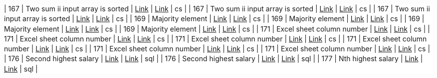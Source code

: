 | 167 | Two sum ii input array is sorted | [Link](https://github.com/brSaif/LeetcodeSubmissions/tree/master/submissions/167-two-sum-ii-input-array-is-sorted/167-two-sum-ii-input-array-is-sorted.md) | [Link](https://github.com/brSaif/LeetcodeSubmissions/tree/master/submissions/167-two-sum-ii-input-array-is-sorted/2021-10-25%2000.31.29%20-%20Accepted%20-%20runtime%20168ms%20-%20memory%2040.1MB.cs) | cs |
| 167 | Two sum ii input array is sorted | [Link](https://github.com/brSaif/LeetcodeSubmissions/tree/master/submissions/167-two-sum-ii-input-array-is-sorted/167-two-sum-ii-input-array-is-sorted.md) | [Link](https://github.com/brSaif/LeetcodeSubmissions/tree/master/submissions/167-two-sum-ii-input-array-is-sorted/2024-01-06%2017.57.22%20-%20Accepted%20-%20runtime%20122ms%20-%20memory%2049.3MB.cs) | cs |
| 167 | Two sum ii input array is sorted | [Link](https://github.com/brSaif/LeetcodeSubmissions/tree/master/submissions/167-two-sum-ii-input-array-is-sorted/167-two-sum-ii-input-array-is-sorted.md) | [Link](https://github.com/brSaif/LeetcodeSubmissions/tree/master/submissions/167-two-sum-ii-input-array-is-sorted/2024-01-09%2023.12.03%20-%20Accepted%20-%20runtime%20130ms%20-%20memory%2049MB.cs) | cs |
| 169 | Majority element | [Link](https://github.com/brSaif/LeetcodeSubmissions/tree/master/submissions/169-majority-element/169-majority-element.md) | [Link](https://github.com/brSaif/LeetcodeSubmissions/tree/master/submissions/169-majority-element/2022-02-15%2013.01.11%20-%20Accepted%20-%20runtime%20100ms%20-%20memory%2043.9MB.cs) | cs |
| 169 | Majority element | [Link](https://github.com/brSaif/LeetcodeSubmissions/tree/master/submissions/169-majority-element/169-majority-element.md) | [Link](https://github.com/brSaif/LeetcodeSubmissions/tree/master/submissions/169-majority-element/2022-02-15%2013.04.07%20-%20Accepted%20-%20runtime%20191ms%20-%20memory%2041.8MB.cs) | cs |
| 169 | Majority element | [Link](https://github.com/brSaif/LeetcodeSubmissions/tree/master/submissions/169-majority-element/169-majority-element.md) | [Link](https://github.com/brSaif/LeetcodeSubmissions/tree/master/submissions/169-majority-element/2022-02-16%2001.10.07%20-%20Accepted%20-%20runtime%20127ms%20-%20memory%2040.6MB.cs) | cs |
| 169 | Majority element | [Link](https://github.com/brSaif/LeetcodeSubmissions/tree/master/submissions/169-majority-element/169-majority-element.md) | [Link](https://github.com/brSaif/LeetcodeSubmissions/tree/master/submissions/169-majority-element/2022-02-21%2011.35.45%20-%20Accepted%20-%20runtime%20104ms%20-%20memory%2044.6MB.cs) | cs |
| 171 | Excel sheet column number | [Link](https://github.com/brSaif/LeetcodeSubmissions/tree/master/submissions/171-excel-sheet-column-number/171-excel-sheet-column-number.md) | [Link](https://github.com/brSaif/LeetcodeSubmissions/tree/master/submissions/171-excel-sheet-column-number/2022-02-22%2001.44.33%20-%20Accepted%20-%20runtime%2081ms%20-%20memory%2036.8MB.cs) | cs |
| 171 | Excel sheet column number | [Link](https://github.com/brSaif/LeetcodeSubmissions/tree/master/submissions/171-excel-sheet-column-number/171-excel-sheet-column-number.md) | [Link](https://github.com/brSaif/LeetcodeSubmissions/tree/master/submissions/171-excel-sheet-column-number/2022-02-22%2010.04.45%20-%20Accepted%20-%20runtime%2092ms%20-%20memory%2036.7MB.cs) | cs |
| 171 | Excel sheet column number | [Link](https://github.com/brSaif/LeetcodeSubmissions/tree/master/submissions/171-excel-sheet-column-number/171-excel-sheet-column-number.md) | [Link](https://github.com/brSaif/LeetcodeSubmissions/tree/master/submissions/171-excel-sheet-column-number/2022-02-22%2010.07.54%20-%20Accepted%20-%20runtime%20124ms%20-%20memory%2036.5MB.cs) | cs |
| 171 | Excel sheet column number | [Link](https://github.com/brSaif/LeetcodeSubmissions/tree/master/submissions/171-excel-sheet-column-number/171-excel-sheet-column-number.md) | [Link](https://github.com/brSaif/LeetcodeSubmissions/tree/master/submissions/171-excel-sheet-column-number/2022-02-22%2010.37.33%20-%20Accepted%20-%20runtime%2060ms%20-%20memory%2038.7MB.cs) | cs |
| 171 | Excel sheet column number | [Link](https://github.com/brSaif/LeetcodeSubmissions/tree/master/submissions/171-excel-sheet-column-number/171-excel-sheet-column-number.md) | [Link](https://github.com/brSaif/LeetcodeSubmissions/tree/master/submissions/171-excel-sheet-column-number/2022-02-22%2018.46.46%20-%20Accepted%20-%20runtime%2068ms%20-%20memory%2038.7MB.cs) | cs |
| 171 | Excel sheet column number | [Link](https://github.com/brSaif/LeetcodeSubmissions/tree/master/submissions/171-excel-sheet-column-number/171-excel-sheet-column-number.md) | [Link](https://github.com/brSaif/LeetcodeSubmissions/tree/master/submissions/171-excel-sheet-column-number/2022-02-25%2011.05.27%20-%20Accepted%20-%20runtime%2060ms%20-%20memory%2038.8MB.cs) | cs |
| 176 | Second highest salary | [Link](https://github.com/brSaif/LeetcodeSubmissions/tree/master/submissions/176-second-highest-salary/176-second-highest-salary.md) | [Link](https://github.com/brSaif/LeetcodeSubmissions/tree/master/submissions/176-second-highest-salary/2022-10-27%2019.35.34%20-%20Wrong%20Answer%20-%20runtime%20NA%20-%20memory%20NA.sql) | sql |
| 176 | Second highest salary | [Link](https://github.com/brSaif/LeetcodeSubmissions/tree/master/submissions/176-second-highest-salary/176-second-highest-salary.md) | [Link](https://github.com/brSaif/LeetcodeSubmissions/tree/master/submissions/176-second-highest-salary/2022-10-27%2019.43.20%20-%20Wrong%20Answer%20-%20runtime%20NA%20-%20memory%20NA.sql) | sql |
| 177 | Nth highest salary | [Link](https://github.com/brSaif/LeetcodeSubmissions/tree/master/submissions/177-nth-highest-salary/177-nth-highest-salary.md) | [Link](https://github.com/brSaif/LeetcodeSubmissions/tree/master/submissions/177-nth-highest-salary/2022-10-27%2020.14.53%20-%20Accepted%20-%20runtime%20712ms%20-%20memory%200B.sql) | sql |
